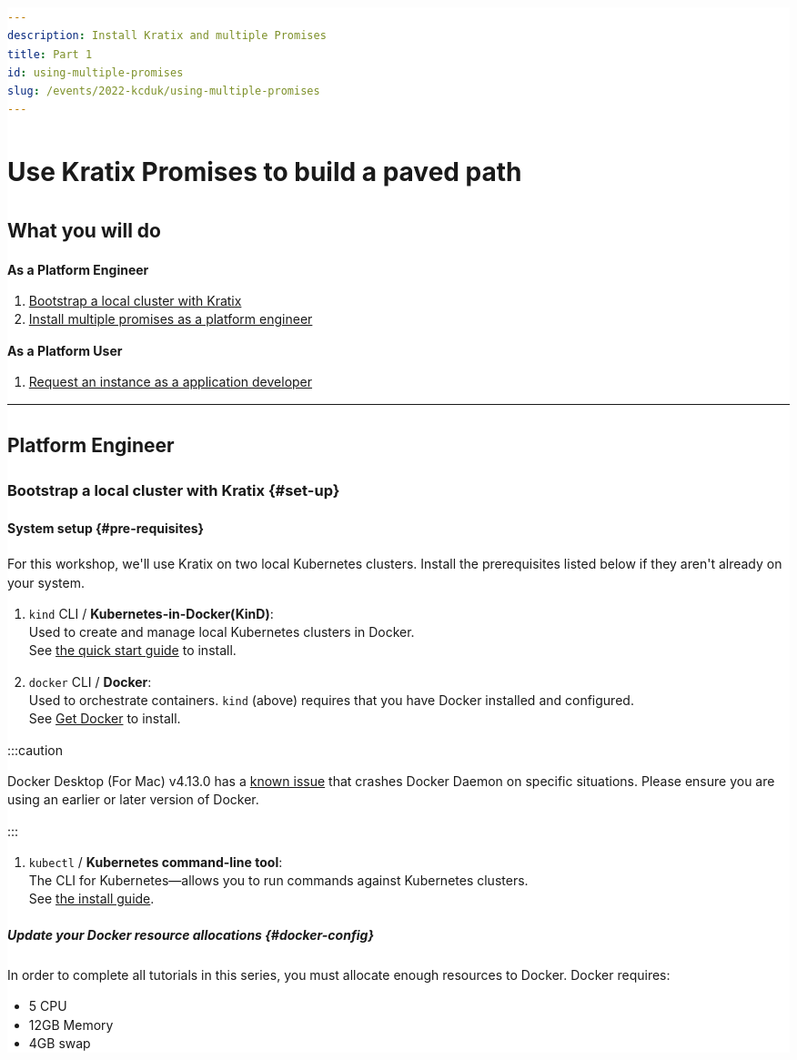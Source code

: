 ```yaml
---
description: Install Kratix and multiple Promises
title: Part 1
id: using-multiple-promises
slug: /events/2022-kcduk/using-multiple-promises
---
```


# Use Kratix Promises to build a paved path

## What you will do

**As a Platform Engineer**
1. [Bootstrap a local cluster with Kratix](#set-up)
1. [Install multiple promises as a platform engineer](#install-promises)

**As a Platform User**
1. [Request an instance as a application developer](#request-instance)

<hr />

## Platform Engineer

### Bootstrap a local cluster with Kratix {#set-up}

#### System setup {#pre-requisites}

For this workshop, we'll use Kratix on two local Kubernetes clusters. Install the prerequisites listed below if they aren't already on your system.

1. `kind` CLI / **Kubernetes-in-Docker(KinD)**: <br />
  Used to create and manage local Kubernetes clusters in Docker. <br />
  See [the quick start guide](https://kind.sigs.k8s.io/docs/user/quick-start/) to install.

1. `docker` CLI / **Docker**: <br />
  Used to orchestrate containers. `kind` (above) requires that you have Docker installed and configured. <br />
  See [Get Docker](https://docs.docker.com/get-docker/) to install.

  :::caution

  Docker Desktop (For Mac) v4.13.0 has a [known issue](https://github.com/docker/for-mac/issues/6530) that crashes Docker Daemon on specific situations. Please ensure you are using an earlier or later version of Docker.

  :::

1. `kubectl` / **Kubernetes command-line tool**: <br />
The CLI for Kubernetes&mdash;allows you to run commands against Kubernetes clusters.<br />
See [the install guide](https://kubernetes.io/docs/tasks/tools/#kubectl).

##### Update your Docker resource allocations {#docker-config}
In order to complete all tutorials in this series, you must allocate enough resources to Docker. Docker requires:
* 5 CPU
* 12GB Memory
* 4GB swap
